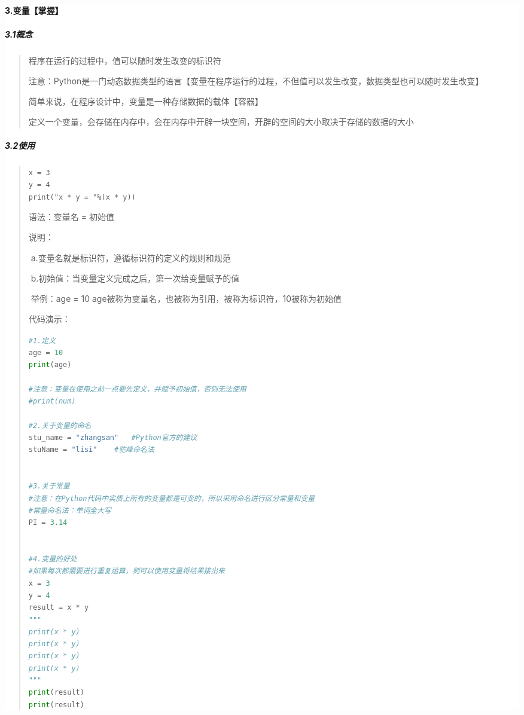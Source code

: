 #### 3.变量【掌握】

##### 3.1概念

> 程序在运行的过程中，值可以随时发生改变的标识符
>
> 注意：Python是一门动态数据类型的语言【变量在程序运行的过程，不但值可以发生改变，数据类型也可以随时发生改变】
>
> 简单来说，在程序设计中，变量是一种存储数据的载体【容器】
>
> 定义一个变量，会存储在内存中，会在内存中开辟一块空间，开辟的空间的大小取决于存储的数据的大小

##### 3.2使用

> ```
> x = 3
> y = 4
> print("x * y = "%(x * y))
> ```
>
> 语法：变量名 = 初始值
>
> 说明：
>
> ​	a.变量名就是标识符，遵循标识符的定义的规则和规范
>
> ​	b.初始值：当变量定义完成之后，第一次给变量赋予的值
>
> ​	举例：age = 10    age被称为变量名，也被称为引用，被称为标识符，10被称为初始值
>
> 代码演示：
>
> ```Python
> #1.定义
> age = 10
> print(age)
>
> #注意：变量在使用之前一点要先定义，并赋予初始值，否则无法使用
> #print(num)
>
> #2.关于变量的命名
> stu_name = "zhangsan"   #Python官方的建议
> stuName = "lisi"    #驼峰命名法
>
>
> #3.关于常量
> #注意：在Python代码中实质上所有的变量都是可变的，所以采用命名进行区分常量和变量
> #常量命名法：单词全大写
> PI = 3.14
>
>
> #4.变量的好处
> #如果每次都需要进行重复运算，则可以使用变量将结果接出来
> x = 3
> y = 4
> result = x * y
> """
> print(x * y)
> print(x * y)
> print(x * y)
> print(x * y)
> """
> print(result)
> print(result)